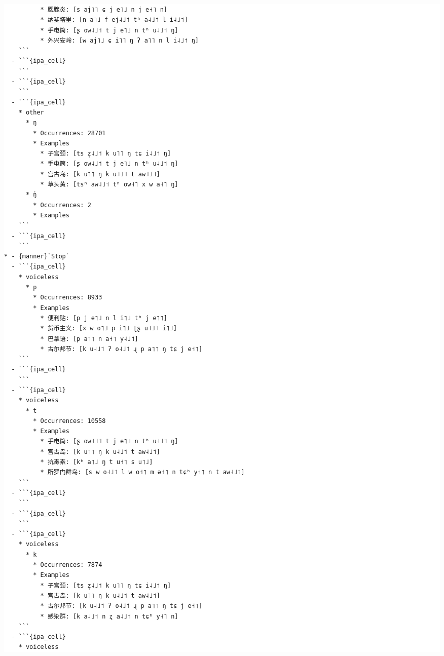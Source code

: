 ``````{list-table}
          * 腮腺炎: [s aj˥˥ ɕ j e˥˩ n j e˧˥ n]
          * 纳斐塔里: [n a˥˩ f ej˨˩˦ tʰ a˨˩˦ l i˨˩˦]
          * 手电筒: [ʂ ow˨˩˦ t j e˥˩ n tʰ u˨˩˦ ŋ]
          * 外兴安岭: [w aj˥˩ ɕ i˥˥ ŋ ʔ a˥˥ n l i˨˩˦ ŋ]
    ```
  - ```{ipa_cell}
    ```
  - ```{ipa_cell}
    ```
  - ```{ipa_cell}
    * other
      * ŋ
        * Occurrences: 28701
        * Examples
          * 子宫颈: [ts z̩˨˩˦ k u˥˥ ŋ tɕ i˨˩˦ ŋ]
          * 手电筒: [ʂ ow˨˩˦ t j e˥˩ n tʰ u˨˩˦ ŋ]
          * 宫古岛: [k u˥˥ ŋ k u˨˩˦ t aw˨˩˦]
          * 草头黄: [tsʰ aw˨˩˦ tʰ ow˧˥ x w a˧˥ ŋ]
      * ŋ̍
        * Occurrences: 2
        * Examples
    ```
  - ```{ipa_cell}
    ```
* - {manner}`Stop`
  - ```{ipa_cell}
    * voiceless
      * p
        * Occurrences: 8933
        * Examples
          * 便利贴: [p j e˥˩ n l i˥˩ tʰ j e˥˥]
          * 货币主义: [x w o˥˩ p i˥˩ ʈʂ u˨˩˦ i˥˩]
          * 巴拿语: [p a˥˥ n a˧˥ y˨˩˦]
          * 古尔邦节: [k u˨˩˦ ʔ o˨˩˦ ɻ p a˥˥ ŋ tɕ j e˧˥]
    ```
  - ```{ipa_cell}
    ```
  - ```{ipa_cell}
    * voiceless
      * t
        * Occurrences: 10558
        * Examples
          * 手电筒: [ʂ ow˨˩˦ t j e˥˩ n tʰ u˨˩˦ ŋ]
          * 宫古岛: [k u˥˥ ŋ k u˨˩˦ t aw˨˩˦]
          * 抗毒素: [kʰ a˥˩ ŋ t u˧˥ s u˥˩]
          * 所罗门群岛: [s w o˨˩˦ l w o˧˥ m ə˧˥ n tɕʰ y˧˥ n t aw˨˩˦]
    ```
  - ```{ipa_cell}
    ```
  - ```{ipa_cell}
    ```
  - ```{ipa_cell}
    * voiceless
      * k
        * Occurrences: 7874
        * Examples
          * 子宫颈: [ts z̩˨˩˦ k u˥˥ ŋ tɕ i˨˩˦ ŋ]
          * 宫古岛: [k u˥˥ ŋ k u˨˩˦ t aw˨˩˦]
          * 古尔邦节: [k u˨˩˦ ʔ o˨˩˦ ɻ p a˥˥ ŋ tɕ j e˧˥]
          * 感染群: [k a˨˩˦ n ʐ a˨˩˦ n tɕʰ y˧˥ n]
    ```
  - ```{ipa_cell}
    * voiceless
``````